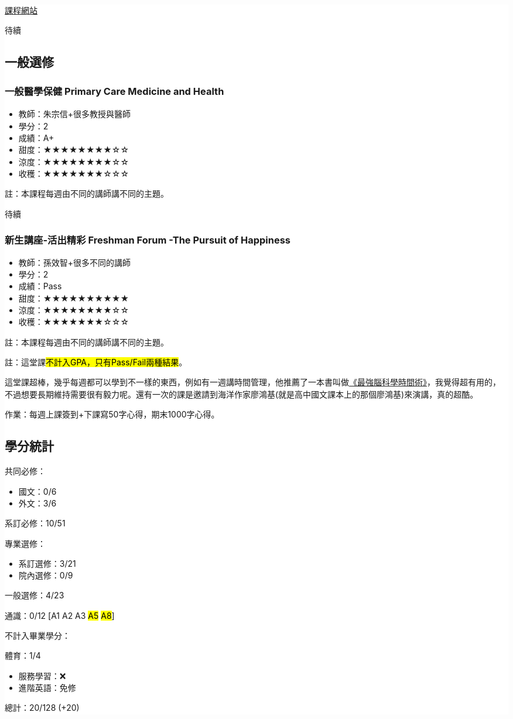 [課程網站](https://www.csie.ntu.edu.tw/~cyy/courses/introCS/23fall/news/)

待續

## 一般選修

### 一般醫學保健 Primary Care Medicine and Health

- 教師：朱宗信+很多教授與醫師
- 學分：2
- 成績：A+
- 甜度：<span class="clr-gold">★★★★★★★★</span>☆☆
- 涼度：<span class="clr-gold">★★★★★★★★</span>☆☆
- 收穫：<span class="clr-gold">★★★★★★★</span>☆☆☆

註：本課程每週由不同的講師講不同的主題。

待續

### 新生講座-活出精彩 Freshman Forum -The Pursuit of Happiness

- 教師：孫效智+很多不同的講師
- 學分：2
- 成績：Pass
- 甜度：<span class="clr-gold">★★★★★★★★★★</span>
- 涼度：<span class="clr-gold">★★★★★★★★</span>☆☆
- 收穫：<span class="clr-gold">★★★★★★★</span>☆☆☆

註：本課程每週由不同的講師講不同的主題。

註：這堂課<mark>不計入GPA，只有Pass/Fail兩種結果</mark>。

這堂課超棒，幾乎每週都可以學到不一樣的東西，例如有一週講時間管理，他推薦了一本書叫做[《最強腦科學時間術》](https://www.books.com.tw/products/0010787310)，我覺得超有用的，不過想要長期維持需要很有毅力呢。還有一次的課是邀請到海洋作家廖鴻基(就是高中國文課本上的那個廖鴻基)來演講，真的超酷。

作業：每週上課簽到+下課寫50字心得，期末1000字心得。

## 學分統計

共同必修：
- 國文：0/6
- 外文：3/6

系訂必修：10/51

專業選修：
- 系訂選修：3/21
- 院內選修：0/9

一般選修：4/23

通識：0/12 [A1 A2 A3 <mark>A5</mark> <mark>A8</mark>]

不計入畢業學分：

體育：1/4
- 服務學習：❌
- 進階英語：免修

總計：20/128 (+20)
